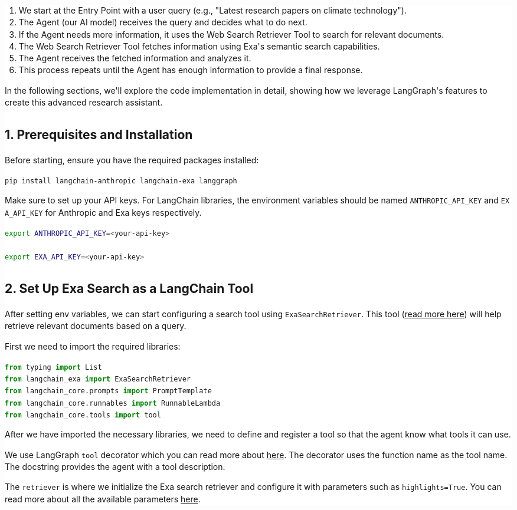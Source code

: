 1. We start at the Entry Point with a user query (e.g., "Latest research papers on climate technology").
2. The Agent (our AI model) receives the query and decides what to do next.
3. If the Agent needs more information, it uses the Web Search Retriever Tool to search for relevant documents.
4. The Web Search Retriever Tool fetches information using Exa's semantic search capabilities.
5. The Agent receives the fetched information and analyzes it.
6. This process repeats until the Agent has enough information to provide a final response.

In the following sections, we'll explore the code implementation in detail, showing how we leverage LangGraph's features to create this advanced research assistant.

## 1. Prerequisites and Installation

Before starting, ensure you have the required packages installed:

```shell
pip install langchain-anthropic langchain-exa langgraph
```

Make sure to set up your API keys. For LangChain libraries, the environment variables should be named `ANTHROPIC_API_KEY` and `EXA_API_KEY` for Anthropic and Exa keys respectively.

<Card title="Get your Exa API key" icon="key" horizontal href="https://dashboard.exa.ai/api-keys" />

```bash
export ANTHROPIC_API_KEY=<your-api-key>

export EXA_API_KEY=<your-api-key>
```

## 2. Set Up Exa Search as a LangChain Tool

After setting env variables, we can start configuring a search tool using `ExaSearchRetriever`. This tool ([read more here](https://api.python.langchain.com/en/latest/retrievers/langchain_exa.retrievers.ExaSearchRetriever.html)) will help retrieve relevant documents based on a query.

First we need to import the required libraries:

```python
from typing import List
from langchain_exa import ExaSearchRetriever
from langchain_core.prompts import PromptTemplate
from langchain_core.runnables import RunnableLambda
from langchain_core.tools import tool
```

After we have imported the necessary libraries, we need to define and register a tool so that the agent know what tools it can use.

We use LangGraph `tool` decorator which you can read more about [here](https://python.langchain.com/v0.1/docs/modules/tools/custom_tools/#tool-decorator). The decorator uses the function name as the tool name. The docstring provides the agent with a tool description.

The `retriever` is where we initialize the Exa search retriever and configure it with parameters such as `highlights=True`. You can read more about all the available parameters [here](https://docs.exa.ai/reference/python-sdk-specification#input-parameters-1).
